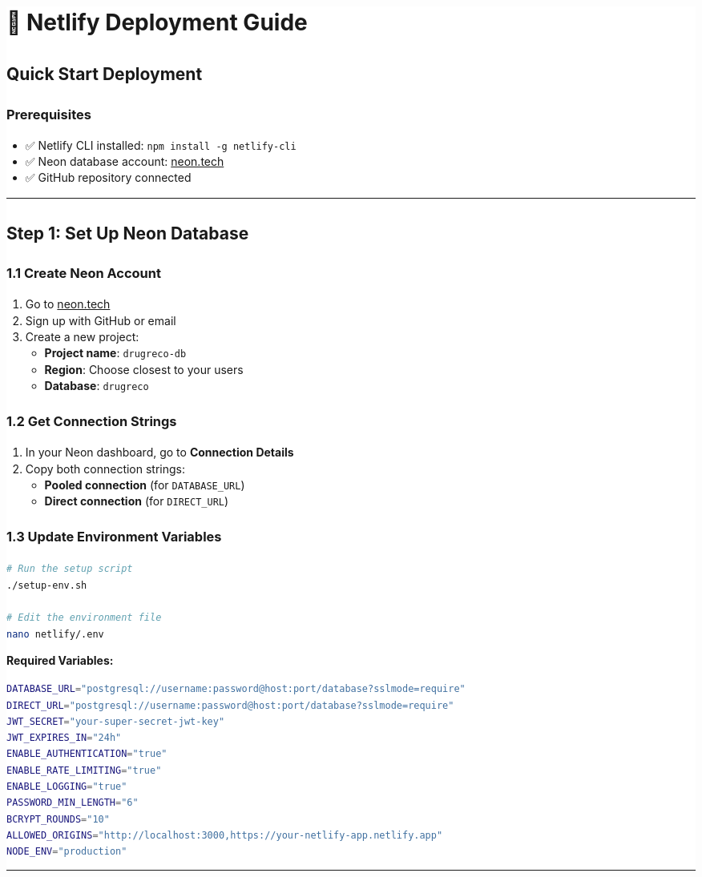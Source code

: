 # 🚀 Netlify Deployment Guide

## Quick Start Deployment

### Prerequisites
- ✅ Netlify CLI installed: `npm install -g netlify-cli`
- ✅ Neon database account: [neon.tech](https://neon.tech)
- ✅ GitHub repository connected

---

## Step 1: Set Up Neon Database

### 1.1 Create Neon Account
1. Go to [neon.tech](https://neon.tech)
2. Sign up with GitHub or email
3. Create a new project:
   - **Project name**: `drugreco-db`
   - **Region**: Choose closest to your users
   - **Database**: `drugreco`

### 1.2 Get Connection Strings
1. In your Neon dashboard, go to **Connection Details**
2. Copy both connection strings:
   - **Pooled connection** (for `DATABASE_URL`)
   - **Direct connection** (for `DIRECT_URL`)

### 1.3 Update Environment Variables
```bash
# Run the setup script
./setup-env.sh

# Edit the environment file
nano netlify/.env
```

**Required Variables:**
```bash
DATABASE_URL="postgresql://username:password@host:port/database?sslmode=require"
DIRECT_URL="postgresql://username:password@host:port/database?sslmode=require"
JWT_SECRET="your-super-secret-jwt-key"
JWT_EXPIRES_IN="24h"
ENABLE_AUTHENTICATION="true"
ENABLE_RATE_LIMITING="true"
ENABLE_LOGGING="true"
PASSWORD_MIN_LENGTH="6"
BCRYPT_ROUNDS="10"
ALLOWED_ORIGINS="http://localhost:3000,https://your-netlify-app.netlify.app"
NODE_ENV="production"
```

---